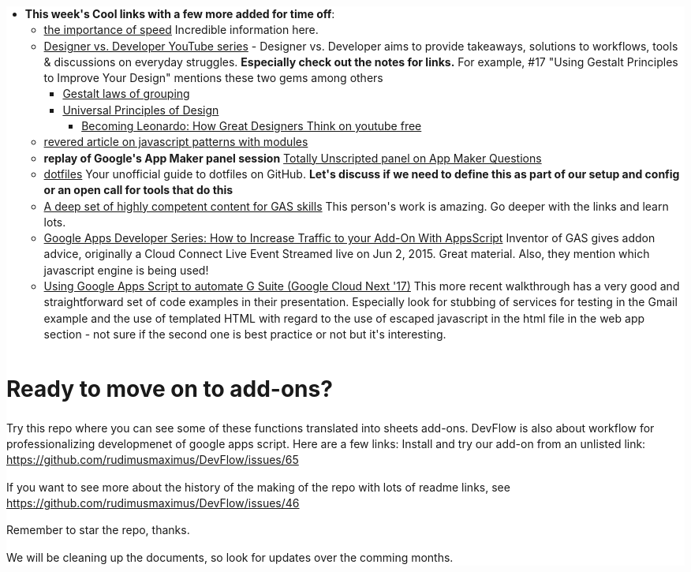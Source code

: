   - **This week's Cool links with a few more added for time off**:
      - [the importance of speed](https://www.hobo-web.co.uk/your-website-design-should-load-in-4-seconds/)  Incredible information here.
      - [Designer vs. Developer YouTube series](https://www.youtube.com/playlist?list=PLNYkxOF6rcIC60856GnLEV5GQXMxc9ByJ) - Designer vs. Developer aims to provide takeaways, solutions to workflows, tools & discussions on everyday struggles. **Especially check out the notes for links.** For example, #17 "Using Gestalt Principles to Improve Your Design" mentions these two gems among others
          - [Gestalt laws of grouping](http://bit.ly/2tNUqpr)  
          - [Universal Principles of Design](http://universalprinciplesofdesign.com/)
              - [Becoming Leonardo: How Great Designers Think on youtube free](https://www.youtube.com/watch?v=rdH8Kuku9tA)
      - [revered article on javascript patterns with modules](http://www.adequatelygood.com/JavaScript-Module-Pattern-In-Depth.html)  
      - **replay of Google's App Maker panel session** [Totally Unscripted panel on App Maker Questions](https://plus.google.com/+TotallyUnscriptedShow/posts/enTWZ3dUPTm)
      - [dotfiles](https://dotfiles.github.io/) Your unofficial guide to dotfiles on GitHub. **Let's discuss if we need to define this as part of our setup and config or an open call for tools that do this**
      - [A deep set of highly competent content for GAS skills](https://plus.google.com/+KanshiTanaike/posts/99HfmGLDJY3) This person's work is amazing. Go deeper with the links and learn lots.
      - [Google Apps Developer Series: How to Increase Traffic to your Add-On With AppsScript](https://www.youtube.com/watch?authindex=0&v=vToNpuLiMHE) Inventor of GAS gives addon advice, originally a Cloud Connect Live Event Streamed live on Jun 2, 2015. Great material. Also, they mention which javascript engine is being used!
      - [Using Google Apps Script to automate G Suite (Google Cloud Next '17)](https://www.youtube.com/watch?v=vBsIYZEqjTA) This more recent walkthrough has a very good and straightforward set of code examples in their presentation. Especially look for stubbing of services for testing in the Gmail example and the use of templated HTML with regard to the use of escaped javascript in the html file in the web app section - not sure if the second one is best practice or not but it's interesting.

# Ready to move on to add-ons?
Try this repo where you can see some of these functions translated into sheets add-ons.
DevFlow is also about workflow for professionalizing developmenet of google apps script.
Here are a few links:
Install and try our add-on from an unlisted link:
https://github.com/rudimusmaximus/DevFlow/issues/65

If you want to see more about the history of the making of the repo with lots of readme links, see
https://github.com/rudimusmaximus/DevFlow/issues/46

Remember to star the repo, thanks.

We will be cleaning up the documents, so look for updates over the comming months.
